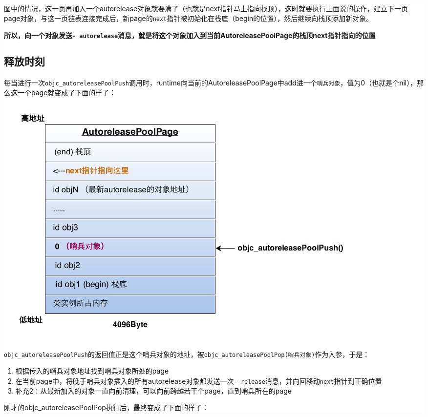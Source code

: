 
图中的情况，这一页再加入一个autorelease对象就要满了（也就是next指针马上指向栈顶），这时就要执行上面说的操作，建立下一页page对象，与这一页链表连接完成后，新page的`next`指针被初始化在栈底（begin的位置），然后继续向栈顶添加新对象。

**所以，向一个对象发送`- autorelease`消息，就是将这个对象加入到当前AutoreleasePoolPage的栈顶next指针指向的位置**

## 释放时刻

每当进行一次`objc_autoreleasePoolPush`调用时，runtime向当前的AutoreleasePoolPage中add进一个`哨兵对象`，值为0（也就是个nil），那么这一个page就变成了下面的样子：

![img](51530583gw1elj5z7hawej20ji0dewff.jpg)

`objc_autoreleasePoolPush`的返回值正是这个哨兵对象的地址，被`objc_autoreleasePoolPop(哨兵对象)`作为入参，于是：

1. 根据传入的哨兵对象地址找到哨兵对象所处的page
2. 在当前page中，将晚于哨兵对象插入的所有autorelease对象都发送一次`- release`消息，并向回移动`next`指针到正确位置
3. 补充2：从最新加入的对象一直向前清理，可以向前跨越若干个page，直到哨兵所在的page

刚才的objc_autoreleasePoolPop执行后，最终变成了下面的样子：
